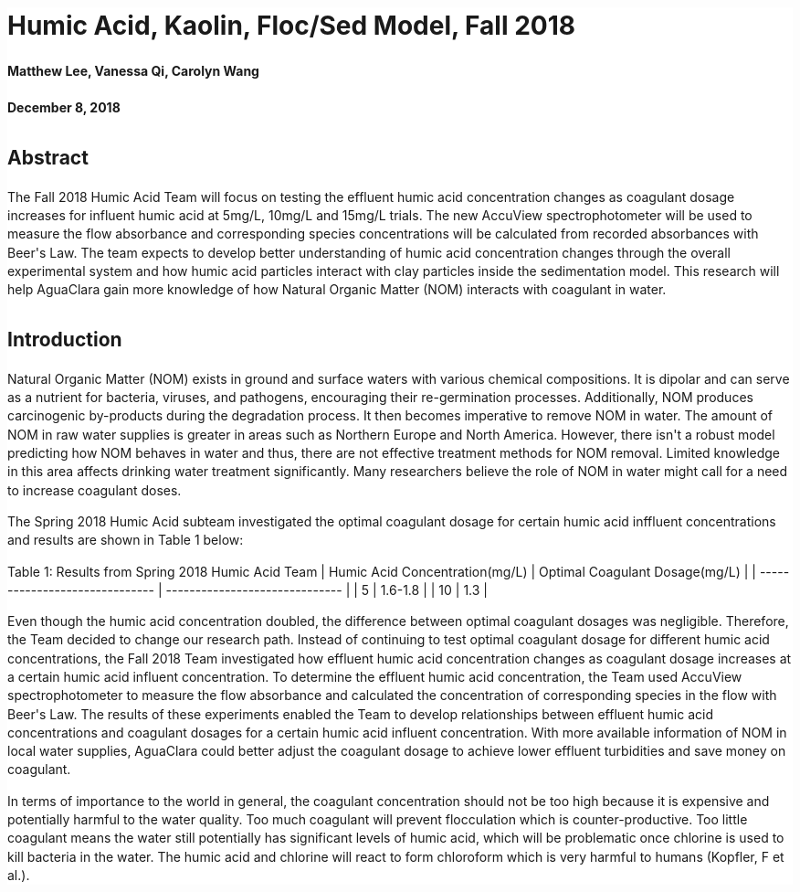 # Humic Acid, Kaolin, Floc/Sed Model, Fall 2018
#### Matthew Lee, Vanessa Qi, Carolyn Wang
#### December 8, 2018


## Abstract
The Fall 2018 Humic Acid Team will focus on testing the effluent humic acid concentration changes as coagulant dosage increases for influent humic acid at 5mg/L, 10mg/L and 15mg/L trials. The new AccuView spectrophotometer will be used to measure the flow absorbance and corresponding species concentrations will be calculated from recorded absorbances with Beer's Law. The team expects to develop better understanding of humic acid concentration changes through the overall experimental system and how humic acid particles interact with clay particles inside the sedimentation model. This research will help AguaClara gain more knowledge of how Natural Organic Matter (NOM) interacts with coagulant in water.


## Introduction
Natural Organic Matter (NOM) exists in ground and surface waters with various chemical compositions. It is dipolar and can serve as a nutrient for bacteria, viruses, and pathogens, encouraging their re-germination processes. Additionally, NOM produces carcinogenic by-products during the degradation process. It then becomes imperative to remove NOM in water. The amount of NOM in raw water supplies is greater in areas such as Northern Europe and North America. However, there isn't a robust model predicting how NOM behaves in water and thus, there are not effective treatment methods for NOM removal. Limited knowledge in this area affects drinking water treatment significantly. Many researchers believe the role of NOM in water might call for a need to increase coagulant doses.


The Spring 2018 Humic Acid subteam investigated the optimal coagulant dosage for certain humic acid inffluent concentrations and results are shown in Table 1 below:

Table 1: Results from Spring 2018 Humic Acid Team
| Humic Acid Concentration(mg/L) | Optimal Coagulant Dosage(mg/L) |
| ------------------------------ | ------------------------------ |
| 5                   | 1.6-1.8              |
| 10                         | 1.3                         |


Even though the humic acid concentration doubled, the difference between optimal coagulant dosages was negligible. Therefore, the Team decided to change our research path. Instead of continuing to test optimal coagulant dosage for different humic acid concentrations, the Fall 2018 Team investigated how effluent humic acid concentration changes as coagulant dosage increases at a certain humic acid influent concentration. To determine the effluent humic acid concentration, the Team used AccuView spectrophotometer to measure the flow absorbance and calculated the concentration of corresponding species in the flow with Beer's Law. The results of these experiments enabled the Team to develop relationships between effluent humic acid concentrations and coagulant dosages for a certain humic acid influent concentration. With more available information of NOM in local water supplies, AguaClara could better adjust the coagulant dosage to achieve lower effluent turbidities and save money on coagulant.

In terms of importance to the world in general, the coagulant concentration should not be too high because it is expensive and potentially harmful to the water quality. Too much coagulant will prevent flocculation which is counter-productive. Too little coagulant means the water still potentially has significant levels of humic acid, which will be problematic once chlorine is used to kill bacteria in the water. The humic acid and chlorine will react to form chloroform which is very harmful to humans (Kopfler, F et al.).
